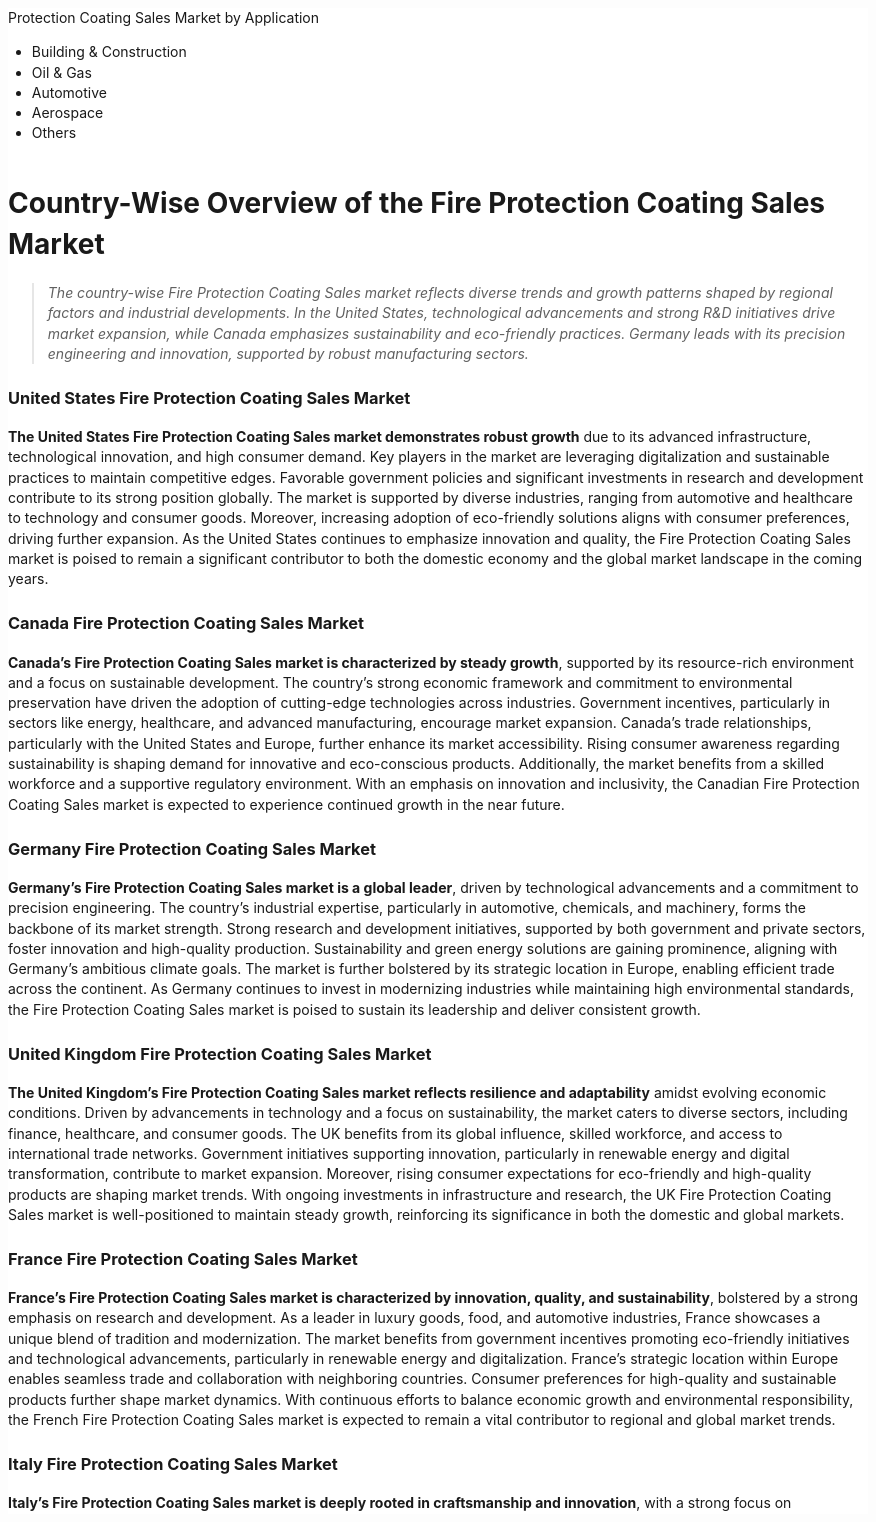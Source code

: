 Protection Coating Sales Market by Application</h3><ul><li>Building & Construction</li><li>Oil & Gas</li><li>Automotive</li><li>Aerospace</li><li>Others</li></ul><h1><span class="">Country-Wise Overview of the Fire Protection Coating Sales Market<br /></span></h1><blockquote><p><em><span class="">The country-wise Fire Protection Coating Sales market reflects diverse trends and growth patterns shaped by regional factors and industrial developments. In the United States, technological advancements and strong R&amp;D initiatives drive market expansion, while Canada emphasizes sustainability and eco-friendly practices. Germany leads with its precision engineering and innovation, supported by robust manufacturing sectors.</span></em></p></blockquote><h3><strong>United States Fire Protection Coating Sales Market</strong></h3><p><strong>The United States Fire Protection Coating Sales market demonstrates robust growth</strong> due to its advanced infrastructure, technological innovation, and high consumer demand. Key players in the market are leveraging digitalization and sustainable practices to maintain competitive edges. Favorable government policies and significant investments in research and development contribute to its strong position globally. The market is supported by diverse industries, ranging from automotive and healthcare to technology and consumer goods. Moreover, increasing adoption of eco-friendly solutions aligns with consumer preferences, driving further expansion. As the United States continues to emphasize innovation and quality, the Fire Protection Coating Sales market is poised to remain a significant contributor to both the domestic economy and the global market landscape in the coming years.</p><h3><strong>Canada Fire Protection Coating Sales Market</strong></h3><p><strong>Canada&rsquo;s Fire Protection Coating Sales market is characterized by steady growth</strong>, supported by its resource-rich environment and a focus on sustainable development. The country&rsquo;s strong economic framework and commitment to environmental preservation have driven the adoption of cutting-edge technologies across industries. Government incentives, particularly in sectors like energy, healthcare, and advanced manufacturing, encourage market expansion. Canada&rsquo;s trade relationships, particularly with the United States and Europe, further enhance its market accessibility. Rising consumer awareness regarding sustainability is shaping demand for innovative and eco-conscious products. Additionally, the market benefits from a skilled workforce and a supportive regulatory environment. With an emphasis on innovation and inclusivity, the Canadian Fire Protection Coating Sales market is expected to experience continued growth in the near future.</p><h3><strong>Germany Fire Protection Coating Sales Market</strong></h3><p><strong>Germany&rsquo;s Fire Protection Coating Sales market is a global leader</strong>, driven by technological advancements and a commitment to precision engineering. The country&rsquo;s industrial expertise, particularly in automotive, chemicals, and machinery, forms the backbone of its market strength. Strong research and development initiatives, supported by both government and private sectors, foster innovation and high-quality production. Sustainability and green energy solutions are gaining prominence, aligning with Germany&rsquo;s ambitious climate goals. The market is further bolstered by its strategic location in Europe, enabling efficient trade across the continent. As Germany continues to invest in modernizing industries while maintaining high environmental standards, the Fire Protection Coating Sales market is poised to sustain its leadership and deliver consistent growth.</p><h3><strong>United Kingdom Fire Protection Coating Sales Market</strong></h3><p><strong>The United Kingdom&rsquo;s Fire Protection Coating Sales market reflects resilience and adaptability</strong> amidst evolving economic conditions. Driven by advancements in technology and a focus on sustainability, the market caters to diverse sectors, including finance, healthcare, and consumer goods. The UK benefits from its global influence, skilled workforce, and access to international trade networks. Government initiatives supporting innovation, particularly in renewable energy and digital transformation, contribute to market expansion. Moreover, rising consumer expectations for eco-friendly and high-quality products are shaping market trends. With ongoing investments in infrastructure and research, the UK Fire Protection Coating Sales market is well-positioned to maintain steady growth, reinforcing its significance in both the domestic and global markets.</p><h3><strong>France Fire Protection Coating Sales Market</strong></h3><p><strong>France&rsquo;s Fire Protection Coating Sales market is characterized by innovation, quality, and sustainability</strong>, bolstered by a strong emphasis on research and development. As a leader in luxury goods, food, and automotive industries, France showcases a unique blend of tradition and modernization. The market benefits from government incentives promoting eco-friendly initiatives and technological advancements, particularly in renewable energy and digitalization. France&rsquo;s strategic location within Europe enables seamless trade and collaboration with neighboring countries. Consumer preferences for high-quality and sustainable products further shape market dynamics. With continuous efforts to balance economic growth and environmental responsibility, the French Fire Protection Coating Sales market is expected to remain a vital contributor to regional and global market trends.</p><h3><strong>Italy Fire Protection Coating Sales Market</strong></h3><p><strong>Italy&rsquo;s Fire Protection Coating Sales market is deeply rooted in craftsmanship and innovation</strong>, with a strong focus on
